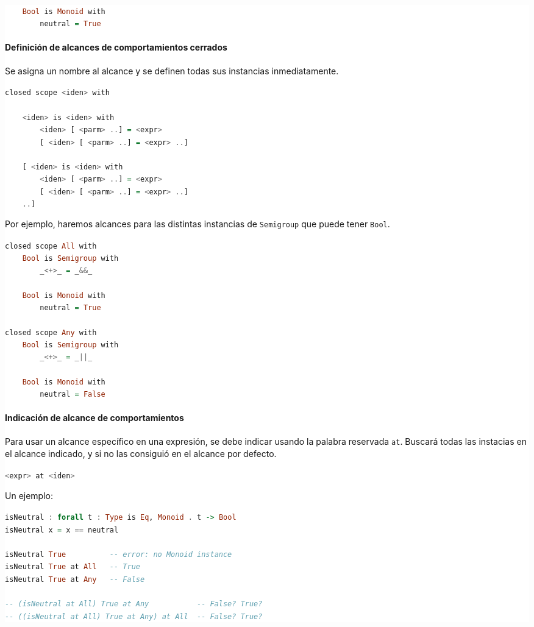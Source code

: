 ```haskell
    Bool is Monoid with
        neutral = True
```

#### Definición de alcances de comportamientos cerrados

Se asigna un nombre al alcance y se definen todas sus instancias inmediatamente.

```haskell
closed scope <iden> with

    <iden> is <iden> with
        <iden> [ <parm> ..] = <expr>
        [ <iden> [ <parm> ..] = <expr> ..]

    [ <iden> is <iden> with
        <iden> [ <parm> ..] = <expr>
        [ <iden> [ <parm> ..] = <expr> ..]
    ..]
```

Por ejemplo, haremos alcances para las distintas instancias de `Semigroup` que puede tener `Bool`.

```haskell
closed scope All with
    Bool is Semigroup with
        _<+>_ = _&&_

    Bool is Monoid with
        neutral = True

closed scope Any with
    Bool is Semigroup with
        _<+>_ = _||_

    Bool is Monoid with
        neutral = False
```

#### Indicación de alcance de comportamientos

Para usar un alcance específico en una expresión, se debe indicar usando la palabra reservada `at`. Buscará todas las instacias en el alcance indicado, y si no las consiguió en el alcance por defecto.

```haskell
<expr> at <iden>
```

Un ejemplo:

```haskell
isNeutral : forall t : Type is Eq, Monoid . t -> Bool
isNeutral x = x == neutral

isNeutral True          -- error: no Monoid instance
isNeutral True at All   -- True
isNeutral True at Any   -- False

-- (isNeutral at All) True at Any           -- False? True?
-- ((isNeutral at All) True at Any) at All  -- False? True?
```
